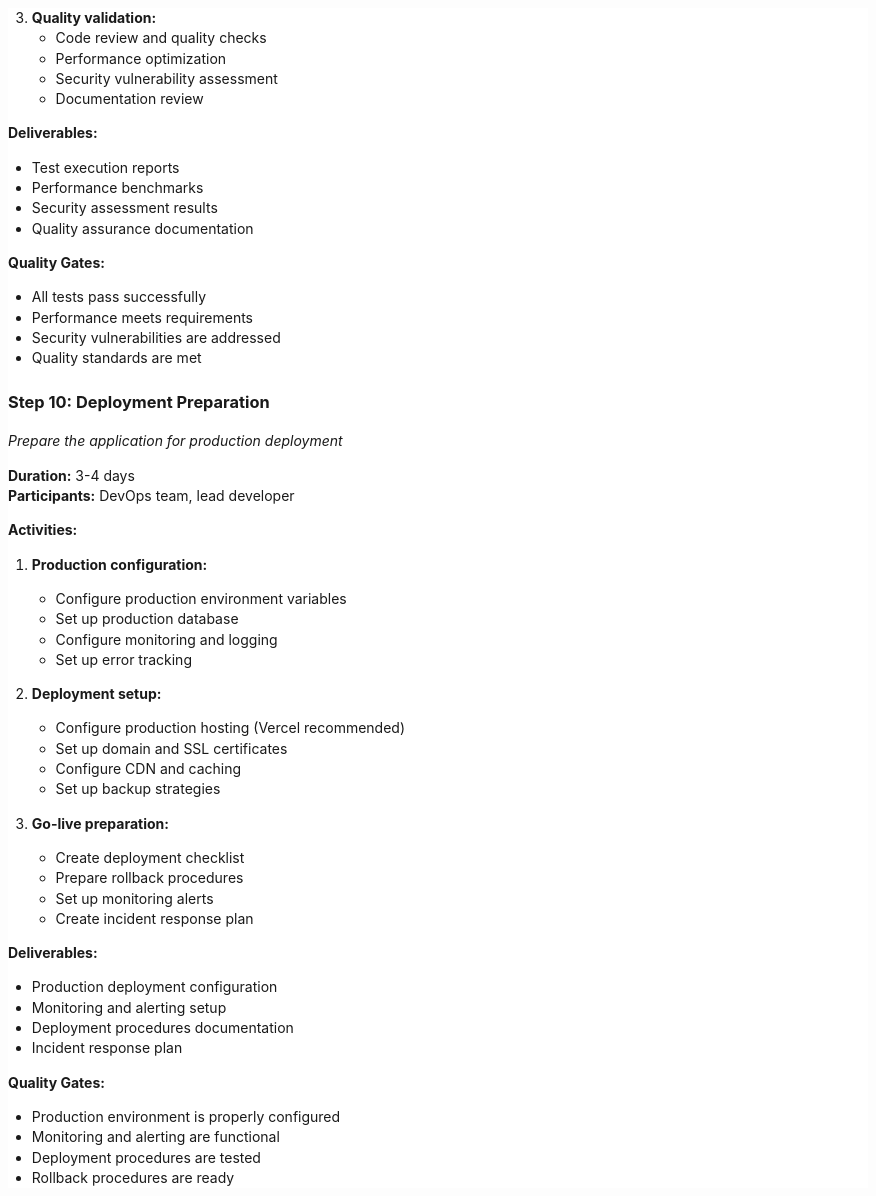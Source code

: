 3. **Quality validation:**
   - Code review and quality checks
   - Performance optimization
   - Security vulnerability assessment
   - Documentation review

**Deliverables:**
- Test execution reports
- Performance benchmarks
- Security assessment results
- Quality assurance documentation

**Quality Gates:**
- All tests pass successfully
- Performance meets requirements
- Security vulnerabilities are addressed
- Quality standards are met

### Step 10: Deployment Preparation
*Prepare the application for production deployment*

**Duration:** 3-4 days  
**Participants:** DevOps team, lead developer

**Activities:**
1. **Production configuration:**
   - Configure production environment variables
   - Set up production database
   - Configure monitoring and logging
   - Set up error tracking

2. **Deployment setup:**
   - Configure production hosting (Vercel recommended)
   - Set up domain and SSL certificates
   - Configure CDN and caching
   - Set up backup strategies

3. **Go-live preparation:**
   - Create deployment checklist
   - Prepare rollback procedures
   - Set up monitoring alerts
   - Create incident response plan

**Deliverables:**
- Production deployment configuration
- Monitoring and alerting setup
- Deployment procedures documentation
- Incident response plan

**Quality Gates:**
- Production environment is properly configured
- Monitoring and alerting are functional
- Deployment procedures are tested
- Rollback procedures are ready
